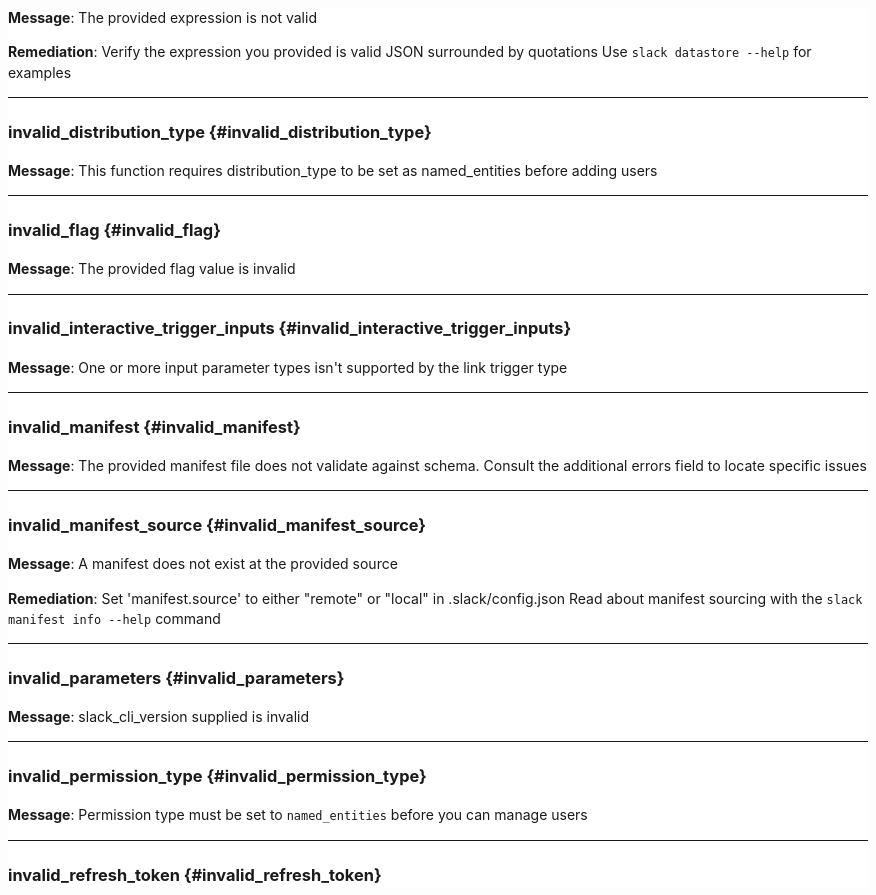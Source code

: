 **Message**: The provided expression is not valid

**Remediation**: Verify the expression you provided is valid JSON surrounded by quotations
Use `slack datastore --help` for examples

---

### invalid_distribution_type {#invalid_distribution_type}

**Message**: This function requires distribution_type to be set as named_entities before adding users

---

### invalid_flag {#invalid_flag}

**Message**: The provided flag value is invalid

---

### invalid_interactive_trigger_inputs {#invalid_interactive_trigger_inputs}

**Message**: One or more input parameter types isn't supported by the link trigger type

---

### invalid_manifest {#invalid_manifest}

**Message**: The provided manifest file does not validate against schema. Consult the additional errors field to locate specific issues

---

### invalid_manifest_source {#invalid_manifest_source}

**Message**: A manifest does not exist at the provided source

**Remediation**: Set 'manifest.source' to either "remote" or "local" in .slack/config.json
Read about manifest sourcing with the `slack manifest info --help` command

---

### invalid_parameters {#invalid_parameters}

**Message**: slack_cli_version supplied is invalid

---

### invalid_permission_type {#invalid_permission_type}

**Message**: Permission type must be set to `named_entities` before you can manage users

---

### invalid_refresh_token {#invalid_refresh_token}
